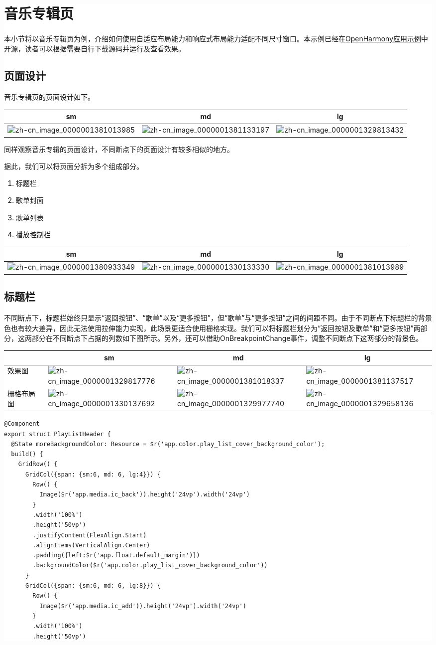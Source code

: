 # 音乐专辑页


本小节将以音乐专辑页为例，介绍如何使用自适应布局能力和响应式布局能力适配不同尺寸窗口。本示例已经在[OpenHarmony应用示例](https://gitee.com/openharmony/applications_app_samples/tree/master/MultiDeviceAppDev/MusicAlbum)中开源，读者可以根据需要自行下载源码并运行及查看效果。


## 页面设计

音乐专辑页的页面设计如下。

  | sm | md | lg | 
| -------- | -------- | -------- |
| ![zh-cn_image_0000001381013985](figures/zh-cn_image_0000001381013985.png) | ![zh-cn_image_0000001381133197](figures/zh-cn_image_0000001381133197.png) | ![zh-cn_image_0000001329813432](figures/zh-cn_image_0000001329813432.png) | 

同样观察音乐专辑的页面设计，不同断点下的页面设计有较多相似的地方。

据此，我们可以将页面分拆为多个组成部分。

1. 标题栏

2. 歌单封面

3. 歌单列表

4. 播放控制栏

  | sm | md | lg | 
| -------- | -------- | -------- |
| ![zh-cn_image_0000001380933349](figures/zh-cn_image_0000001380933349.jpg) | ![zh-cn_image_0000001330133330](figures/zh-cn_image_0000001330133330.jpg) | ![zh-cn_image_0000001381013989](figures/zh-cn_image_0000001381013989.jpg) | 


## 标题栏

不同断点下，标题栏始终只显示“返回按钮”、“歌单”以及“更多按钮”，但“歌单”与“更多按钮”之间的间距不同。由于不同断点下标题栏的背景色也有较大差异，因此无法使用拉伸能力实现，此场景更适合使用栅格实现。我们可以将标题栏划分为“返回按钮及歌单”和“更多按钮”两部分，这两部分在不同断点下占据的列数如下图所示。另外，还可以借助OnBreakpointChange事件，调整不同断点下这两部分的背景色。

  |  | sm | md | lg | 
| -------- | -------- | -------- | -------- |
| 效果图 | ![zh-cn_image_0000001329817776](figures/zh-cn_image_0000001329817776.png) | ![zh-cn_image_0000001381018337](figures/zh-cn_image_0000001381018337.png) | ![zh-cn_image_0000001381137517](figures/zh-cn_image_0000001381137517.jpg) | 
| 栅格布局图 | ![zh-cn_image_0000001330137692](figures/zh-cn_image_0000001330137692.png) | ![zh-cn_image_0000001329977740](figures/zh-cn_image_0000001329977740.png) | ![zh-cn_image_0000001329658136](figures/zh-cn_image_0000001329658136.png) | 

  
```
@Component
export struct PlayListHeader {
  @State moreBackgroundColor: Resource = $r('app.color.play_list_cover_background_color');
  build() {
    GridRow() {
      GridCol({span: {sm:6, md: 6, lg:4}}) {
        Row() {
          Image($r('app.media.ic_back')).height('24vp').width('24vp')
        }
        .width('100%')
        .height('50vp')
        .justifyContent(FlexAlign.Start)
        .alignItems(VerticalAlign.Center)
        .padding({left:$r('app.float.default_margin')})
        .backgroundColor($r('app.color.play_list_cover_background_color'))
      }
      GridCol({span: {sm:6, md: 6, lg:8}}) {
        Row() {
          Image($r('app.media.ic_add')).height('24vp').width('24vp')
        }
        .width('100%')
        .height('50vp')
```